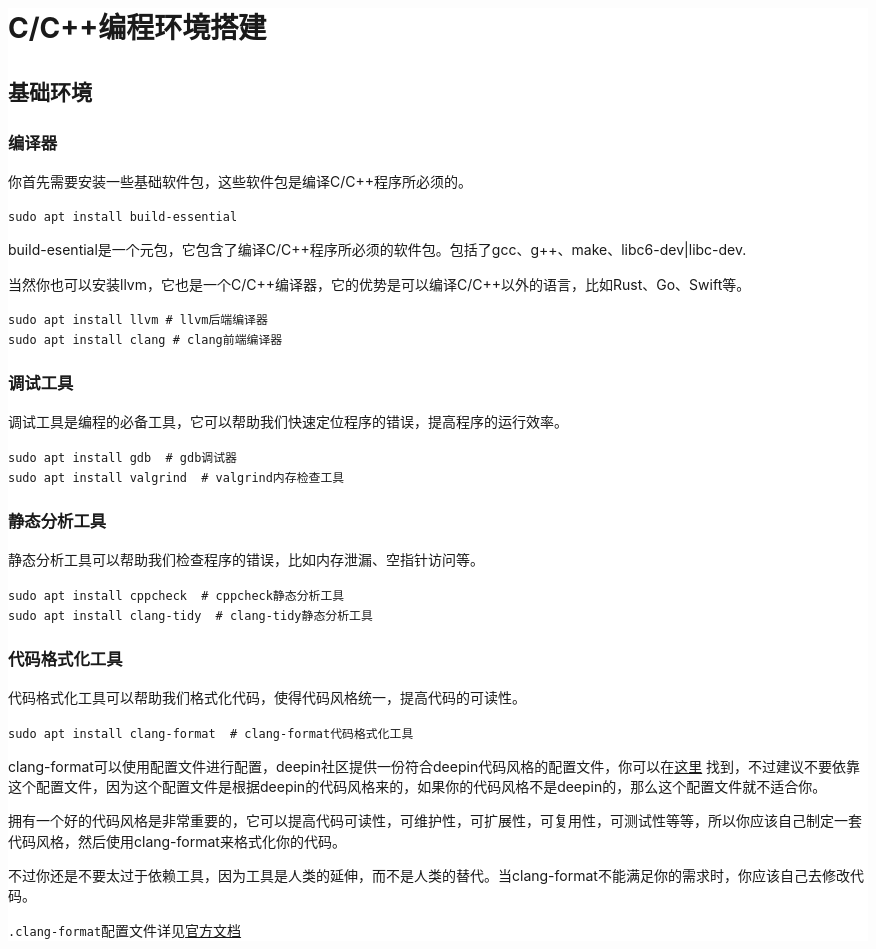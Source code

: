 # C/C++编程环境搭建

## 基础环境

### 编译器

你首先需要安装一些基础软件包，这些软件包是编译C/C++程序所必须的。

```Shell
sudo apt install build-essential
```

build-esential是一个元包，它包含了编译C/C++程序所必须的软件包。包括了gcc、g++、make、libc6-dev|libc-dev.

当然你也可以安装llvm，它也是一个C/C++编译器，它的优势是可以编译C/C++以外的语言，比如Rust、Go、Swift等。

```Shell
sudo apt install llvm # llvm后端编译器
sudo apt install clang # clang前端编译器
```

### 调试工具

调试工具是编程的必备工具，它可以帮助我们快速定位程序的错误，提高程序的运行效率。

```Shell
sudo apt install gdb  # gdb调试器
sudo apt install valgrind  # valgrind内存检查工具
```

### 静态分析工具

静态分析工具可以帮助我们检查程序的错误，比如内存泄漏、空指针访问等。

```Shell
sudo apt install cppcheck  # cppcheck静态分析工具
sudo apt install clang-tidy  # clang-tidy静态分析工具
```

### 代码格式化工具

代码格式化工具可以帮助我们格式化代码，使得代码风格统一，提高代码的可读性。

```Shell
sudo apt install clang-format  # clang-format代码格式化工具
```

clang-format可以使用配置文件进行配置，deepin社区提供一份符合deepin代码风格的配置文件，你可以在[这里](https://github.com/linuxdeepin/deepin-styleguide)
找到，不过建议不要依靠这个配置文件，因为这个配置文件是根据deepin的代码风格来的，如果你的代码风格不是deepin的，那么这个配置文件就不适合你。

拥有一个好的代码风格是非常重要的，它可以提高代码可读性，可维护性，可扩展性，可复用性，可测试性等等，所以你应该自己制定一套代码风格，然后使用clang-format来格式化你的代码。

不过你还是不要太过于依赖工具，因为工具是人类的延伸，而不是人类的替代。当clang-format不能满足你的需求时，你应该自己去修改代码。

`.clang-format`配置文件详见[官方文档](https://clang.llvm.org/docs/ClangFormatStyleOptions.html)
